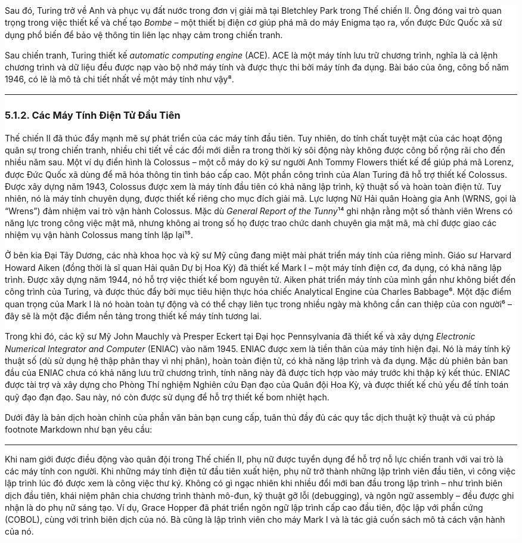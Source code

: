 Sau đó, Turing trở về Anh và phục vụ đất nước trong đơn vị giải mã tại Bletchley Park trong Thế chiến II. Ông đóng vai trò quan trọng trong việc thiết kế và chế tạo *Bombe* – một thiết bị điện cơ giúp phá mã do máy Enigma tạo ra, vốn được Đức Quốc xã sử dụng phổ biến để bảo vệ thông tin liên lạc nhạy cảm trong chiến tranh.

Sau chiến tranh, Turing thiết kế *automatic computing engine* (ACE). ACE là một máy tính lưu trữ chương trình, nghĩa là cả lệnh chương trình và dữ liệu đều được nạp vào bộ nhớ máy tính và được thực thi bởi máy tính đa dụng. Bài báo của ông, công bố năm 1946, có lẽ là mô tả chi tiết nhất về một máy tính như vậy⁸.

---

### 5.1.2. Các Máy Tính Điện Tử Đầu Tiên

Thế chiến II đã thúc đẩy mạnh mẽ sự phát triển của các máy tính đầu tiên. Tuy nhiên, do tính chất tuyệt mật của các hoạt động quân sự trong chiến tranh, nhiều chi tiết về các đổi mới diễn ra trong thời kỳ sôi động này không được công bố rộng rãi cho đến nhiều năm sau. Một ví dụ điển hình là Colossus – một cỗ máy do kỹ sư người Anh Tommy Flowers thiết kế để giúp phá mã Lorenz, được Đức Quốc xã dùng để mã hóa thông tin tình báo cấp cao. Một phần công trình của Alan Turing đã hỗ trợ thiết kế Colossus. Được xây dựng năm 1943, Colossus được xem là máy tính đầu tiên có khả năng lập trình, kỹ thuật số và hoàn toàn điện tử. Tuy nhiên, nó là máy tính chuyên dụng, được thiết kế riêng cho mục đích giải mã. Lực lượng Nữ Hải quân Hoàng gia Anh (WRNS, gọi là “Wrens”) đảm nhiệm vai trò vận hành Colossus. Mặc dù *General Report of the Tunny*¹⁴ ghi nhận rằng một số thành viên Wrens có năng lực trong công việc mật mã, nhưng không ai trong số họ được trao chức danh chuyên gia mật mã, mà chỉ được giao các nhiệm vụ vận hành Colossus mang tính lặp lại¹⁵.

Ở bên kia Đại Tây Dương, các nhà khoa học và kỹ sư Mỹ cũng đang miệt mài phát triển máy tính của riêng mình. Giáo sư Harvard Howard Aiken (đồng thời là sĩ quan Hải quân Dự bị Hoa Kỳ) đã thiết kế Mark I – một máy tính điện cơ, đa dụng, có khả năng lập trình. Được xây dựng năm 1944, nó hỗ trợ việc thiết kế bom nguyên tử. Aiken phát triển máy tính của mình gần như không biết đến công trình của Turing, và được thúc đẩy bởi mục tiêu hiện thực hóa chiếc Analytical Engine của Charles Babbage⁶. Một đặc điểm quan trọng của Mark I là nó hoàn toàn tự động và có thể chạy liên tục trong nhiều ngày mà không cần can thiệp của con người⁶ – đây sẽ là một đặc điểm nền tảng trong thiết kế máy tính tương lai.

Trong khi đó, các kỹ sư Mỹ John Mauchly và Presper Eckert tại Đại học Pennsylvania đã thiết kế và xây dựng *Electronic Numerical Integrator and Computer* (ENIAC) vào năm 1945. ENIAC được xem là tiền thân của máy tính hiện đại. Nó là máy tính kỹ thuật số (dù sử dụng hệ thập phân thay vì nhị phân), hoàn toàn điện tử, có khả năng lập trình và đa dụng. Mặc dù phiên bản ban đầu của ENIAC chưa có khả năng lưu trữ chương trình, tính năng này đã được tích hợp vào máy trước khi thập kỷ kết thúc. ENIAC được tài trợ và xây dựng cho Phòng Thí nghiệm Nghiên cứu Đạn đạo của Quân đội Hoa Kỳ, và được thiết kế chủ yếu để tính toán quỹ đạo đạn đạo. Sau này, nó còn được sử dụng để hỗ trợ thiết kế bom nhiệt hạch.

Dưới đây là bản dịch hoàn chỉnh của phần văn bản bạn cung cấp, tuân thủ đầy đủ các quy tắc dịch thuật kỹ thuật và cú pháp footnote Markdown như bạn yêu cầu:

---

Khi nam giới được điều động vào quân đội trong Thế chiến II, phụ nữ được tuyển dụng để hỗ trợ nỗ lực chiến tranh với vai trò là các máy tính con người. Khi những máy tính điện tử đầu tiên xuất hiện, phụ nữ trở thành những lập trình viên đầu tiên, vì công việc lập trình lúc đó được xem là công việc thư ký. Không có gì ngạc nhiên khi nhiều đổi mới ban đầu trong lập trình – như trình biên dịch đầu tiên, khái niệm phân chia chương trình thành mô-đun, kỹ thuật gỡ lỗi (debugging), và ngôn ngữ assembly – đều được ghi nhận là do phụ nữ sáng tạo. Ví dụ, Grace Hopper đã phát triển ngôn ngữ lập trình cấp cao đầu tiên, độc lập với phần cứng (COBOL), cùng với trình biên dịch của nó. Bà cũng là lập trình viên cho máy Mark I và là tác giả cuốn sách mô tả cách vận hành của nó.
